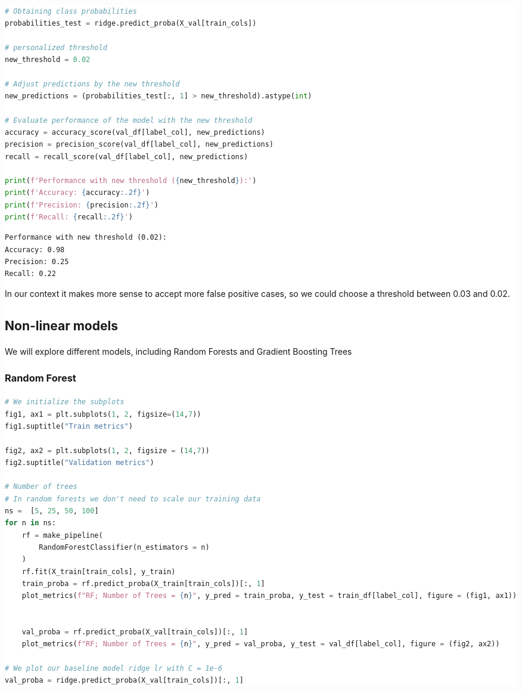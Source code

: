 

```python
# Obtaining class probabilities
probabilities_test = ridge.predict_proba(X_val[train_cols])

# personalized threshold
new_threshold = 0.02

# Adjust predictions by the new threshold
new_predictions = (probabilities_test[:, 1] > new_threshold).astype(int)

# Evaluate performance of the model with the new threshold
accuracy = accuracy_score(val_df[label_col], new_predictions)
precision = precision_score(val_df[label_col], new_predictions)
recall = recall_score(val_df[label_col], new_predictions)

print(f'Performance with new threshold ({new_threshold}):')
print(f'Accuracy: {accuracy:.2f}')
print(f'Precision: {precision:.2f}')
print(f'Recall: {recall:.2f}')
```

    Performance with new threshold (0.02):
    Accuracy: 0.98
    Precision: 0.25
    Recall: 0.22


In our context it makes more sense to accept more false positive cases, so we could choose a threshold between 0.03 and 0.02.

## Non-linear models
We will explore different models, including Random Forests and Gradient Boosting Trees

### Random Forest


```python
# We initialize the subplots
fig1, ax1 = plt.subplots(1, 2, figsize=(14,7))
fig1.suptitle("Train metrics")

fig2, ax2 = plt.subplots(1, 2, figsize = (14,7))
fig2.suptitle("Validation metrics")

# Number of trees
# In random forests we don't need to scale our training data
ns =  [5, 25, 50, 100]   
for n in ns:  
    rf = make_pipeline(
        RandomForestClassifier(n_estimators = n)
    )  
    rf.fit(X_train[train_cols], y_train)
    train_proba = rf.predict_proba(X_train[train_cols])[:, 1]
    plot_metrics(f"RF; Number of Trees = {n}", y_pred = train_proba, y_test = train_df[label_col], figure = (fig1, ax1))


    val_proba = rf.predict_proba(X_val[train_cols])[:, 1]
    plot_metrics(f"RF; Number of Trees = {n}", y_pred = val_proba, y_test = val_df[label_col], figure = (fig2, ax2))

# We plot our baseline model ridge lr with C = 1e-6
val_proba = ridge.predict_proba(X_val[train_cols])[:, 1]    
```